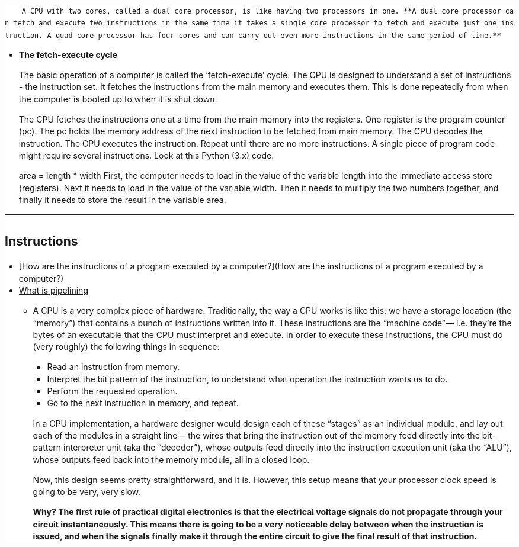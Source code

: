         A CPU with two cores, called a dual core processor, is like having two processors in one. **A dual core processor can fetch and execute two instructions in the same time it takes a single core processor to fetch and execute just one instruction. A quad core processor has four cores and can carry out even more instructions in the same period of time.**
    
   - **The fetch-execute cycle**
   
     The basic operation of a computer is called the ‘fetch-execute’ cycle. The CPU is designed to understand a set of instructions - the instruction set. It fetches the instructions from the main memory and executes them. This is done repeatedly from when the computer is booted up to when it is shut down.
     
     The CPU fetches the instructions one at a time from the main memory into the registers. One register is the program counter (pc). The pc holds the memory address of the next instruction to be fetched from main memory.
     The CPU decodes the instruction.
     The CPU executes the instruction.
     Repeat until there are no more instructions.
     A single piece of program code might require several instructions. Look at this Python (3.x) code:
     
     area = length * width
     First, the computer needs to load in the value of the variable length into the immediate access store (registers). Next it needs to load in the value of the variable width. Then it needs to multiply the two numbers together, and finally it needs to store the result in the variable area.   
     
------
## Instructions

- [How are the instructions of a program executed by a computer?](How are the instructions of a program executed by a computer?)
- [What is pipelining](https://www.quora.com/What-is-pipelining)
    - A CPU is a very complex piece of hardware. Traditionally, the way a CPU works is like this: we have a storage location (the “memory”) that contains a bunch of instructions written into it. These instructions are the “machine code”— i.e. they’re the bytes of an executable that the CPU must interpret and execute. In order to execute these instructions, the CPU must do (very roughly) the following things in sequence:
      
      - Read an instruction from memory.
      - Interpret the bit pattern of the instruction, to understand what operation the instruction wants us to do.
      - Perform the requested operation.
      - Go to the next instruction in memory, and repeat.
      
      In a CPU implementation, a hardware designer would design each of these “stages” as an individual module, and lay out each of the modules in a straight line— the wires that bring the instruction out of the memory feed directly into the bit-pattern interpreter unit (aka the “decoder”), whose outputs feed directly into the instruction execution unit (aka the “ALU”), whose outputs feed back into the memory module, all in a closed loop.
      
      Now, this design seems pretty straightforward, and it is. However, this setup means that your processor clock speed is going to be very, very slow.
      
      **Why? The first rule of practical digital electronics is that the electrical voltage signals do not propagate through your circuit instantaneously. This means there is going to be a very noticeable delay between when the instruction is issued, and when the signals finally make it through the entire circuit to give the final result of that instruction.**
      